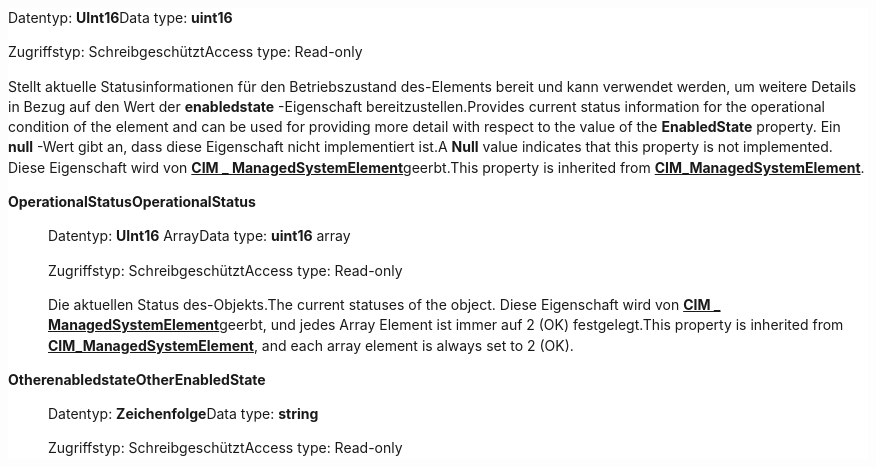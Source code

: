 <span data-ttu-id="6b700-364">Datentyp: **UInt16**</span><span class="sxs-lookup"><span data-stu-id="6b700-364">Data type: **uint16**</span></span>
</dt> <dt>

<span data-ttu-id="6b700-365">Zugriffstyp: Schreibgeschützt</span><span class="sxs-lookup"><span data-stu-id="6b700-365">Access type: Read-only</span></span>
</dt> </dl>

<span data-ttu-id="6b700-366">Stellt aktuelle Statusinformationen für den Betriebszustand des-Elements bereit und kann verwendet werden, um weitere Details in Bezug auf den Wert der **enabledstate** -Eigenschaft bereitzustellen.</span><span class="sxs-lookup"><span data-stu-id="6b700-366">Provides current status information for the operational condition of the element and can be used for providing more detail with respect to the value of the **EnabledState** property.</span></span> <span data-ttu-id="6b700-367">Ein **null** -Wert gibt an, dass diese Eigenschaft nicht implementiert ist.</span><span class="sxs-lookup"><span data-stu-id="6b700-367">A **Null** value indicates that this property is not implemented.</span></span> <span data-ttu-id="6b700-368">Diese Eigenschaft wird von [**CIM \_ ManagedSystemElement**](/windows/desktop/CIMWin32Prov/cim-managedsystemelement)geerbt.</span><span class="sxs-lookup"><span data-stu-id="6b700-368">This property is inherited from [**CIM\_ManagedSystemElement**](/windows/desktop/CIMWin32Prov/cim-managedsystemelement).</span></span>

</dd> <dt>

<span data-ttu-id="6b700-369">**OperationalStatus**</span><span class="sxs-lookup"><span data-stu-id="6b700-369">**OperationalStatus**</span></span>
</dt> <dd> <dl> <dt>

<span data-ttu-id="6b700-370">Datentyp: **UInt16** Array</span><span class="sxs-lookup"><span data-stu-id="6b700-370">Data type: **uint16** array</span></span>
</dt> <dt>

<span data-ttu-id="6b700-371">Zugriffstyp: Schreibgeschützt</span><span class="sxs-lookup"><span data-stu-id="6b700-371">Access type: Read-only</span></span>
</dt> </dl>

<span data-ttu-id="6b700-372">Die aktuellen Status des-Objekts.</span><span class="sxs-lookup"><span data-stu-id="6b700-372">The current statuses of the object.</span></span> <span data-ttu-id="6b700-373">Diese Eigenschaft wird von [**CIM \_ ManagedSystemElement**](/windows/desktop/CIMWin32Prov/cim-managedsystemelement)geerbt, und jedes Array Element ist immer auf 2 (OK) festgelegt.</span><span class="sxs-lookup"><span data-stu-id="6b700-373">This property is inherited from [**CIM\_ManagedSystemElement**](/windows/desktop/CIMWin32Prov/cim-managedsystemelement), and each array element is always set to 2 (OK).</span></span>

</dd> <dt>

<span data-ttu-id="6b700-374">**Otherenabledstate**</span><span class="sxs-lookup"><span data-stu-id="6b700-374">**OtherEnabledState**</span></span>
</dt> <dd> <dl> <dt>

<span data-ttu-id="6b700-375">Datentyp: **Zeichenfolge**</span><span class="sxs-lookup"><span data-stu-id="6b700-375">Data type: **string**</span></span>
</dt> <dt>

<span data-ttu-id="6b700-376">Zugriffstyp: Schreibgeschützt</span><span class="sxs-lookup"><span data-stu-id="6b700-376">Access type: Read-only</span></span>
</dt> </dl>

